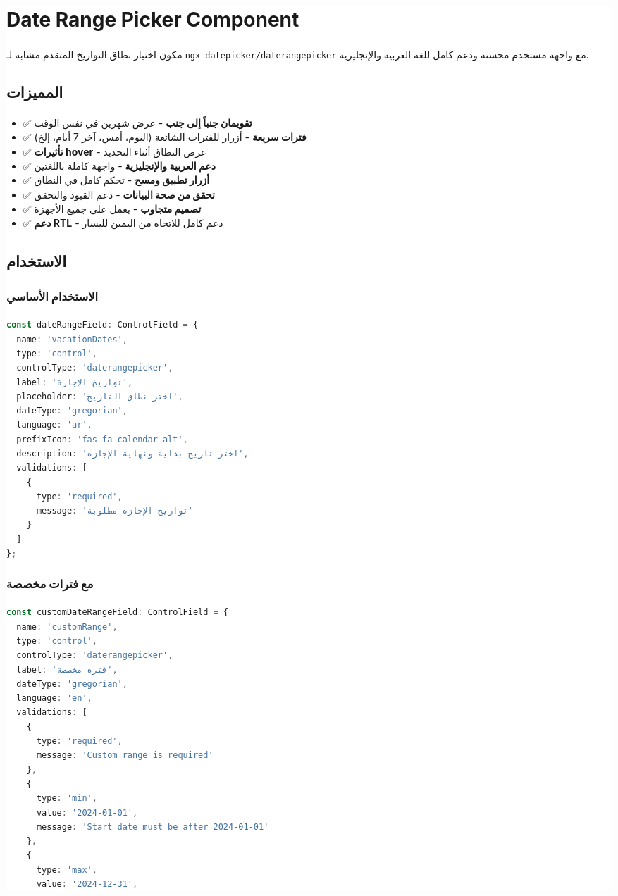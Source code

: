 # Date Range Picker Component

مكون اختيار نطاق التواريخ المتقدم مشابه لـ `ngx-datepicker/daterangepicker` مع واجهة مستخدم محسنة ودعم كامل للغة العربية والإنجليزية.

## المميزات

- ✅ **تقويمان جنباً إلى جنب** - عرض شهرين في نفس الوقت
- ✅ **فترات سريعة** - أزرار للفترات الشائعة (اليوم، أمس، آخر 7 أيام، إلخ)
- ✅ **تأثيرات hover** - عرض النطاق أثناء التحديد
- ✅ **دعم العربية والإنجليزية** - واجهة كاملة باللغتين
- ✅ **أزرار تطبيق ومسح** - تحكم كامل في النطاق
- ✅ **تحقق من صحة البيانات** - دعم القيود والتحقق
- ✅ **تصميم متجاوب** - يعمل على جميع الأجهزة
- ✅ **دعم RTL** - دعم كامل للاتجاه من اليمين لليسار

## الاستخدام

### الاستخدام الأساسي

```typescript
const dateRangeField: ControlField = {
  name: 'vacationDates',
  type: 'control',
  controlType: 'daterangepicker',
  label: 'تواريخ الإجازة',
  placeholder: 'اختر نطاق التاريخ',
  dateType: 'gregorian',
  language: 'ar',
  prefixIcon: 'fas fa-calendar-alt',
  description: 'اختر تاريخ بداية ونهاية الإجازة',
  validations: [
    {
      type: 'required',
      message: 'تواريخ الإجازة مطلوبة'
    }
  ]
};
```

### مع فترات مخصصة

```typescript
const customDateRangeField: ControlField = {
  name: 'customRange',
  type: 'control',
  controlType: 'daterangepicker',
  label: 'فترة مخصصة',
  dateType: 'gregorian',
  language: 'en',
  validations: [
    {
      type: 'required',
      message: 'Custom range is required'
    },
    {
      type: 'min',
      value: '2024-01-01',
      message: 'Start date must be after 2024-01-01'
    },
    {
      type: 'max',
      value: '2024-12-31',
```